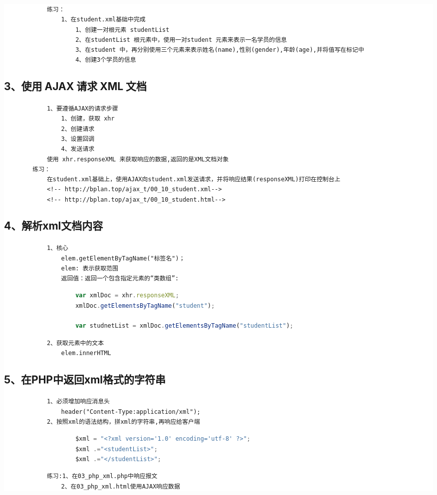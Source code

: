 				练习：
					1、在student.xml基础中完成
						1、创建一对根元素 studentList
						2、在studentList 根元素中，使用一对student 元素来表示一名学员的信息
						3、在student 中，再分别使用三个元素来表示姓名(name),性别(gender),年龄(age),并将值写在标记中
						4、创建3个学员的信息
## 3、使用 AJAX 请求 XML 文档			
				1、要遵循AJAX的请求步骤
					1、创建，获取 xhr
					2、创建请求
					3、设置回调
					4、发送请求
				使用 xhr.responseXML 来获取响应的数据,返回的是XML文档对象
			练习：
				在student.xml基础上，使用AJAX向student.xml发送请求，并将响应结果(responseXML)打印在控制台上
				<!-- http://bplan.top/ajax_t/00_10_student.xml-->
				<!-- http://bplan.top/ajax_t/00_10_student.html-->
## 4、解析xml文档内容
				1、核心
					elem.getElementByTagName("标签名")；
					elem: 表示获取范围
					返回值：返回一个包含指定元素的“类数组”:
```js
					var xmlDoc = xhr.responseXML;
					xmlDoc.getElementsByTagName("student");

					var studnetList = xmlDoc.getElementsByTagName("studentList");
```
				2、获取元素中的文本
					elem.innerHTML
## 5、在PHP中返回xml格式的字符串
				1、必须增加响应消息头
					header("Content-Type:application/xml");
				2、按照xml的语法结构，拼xml的字符串,再响应给客户端
```js
					$xml = "<?xml version='1.0' encoding='utf-8' ?>";
					$xml .="<studentList>";
					$xml .="</studentList>";
```
				练习:1、在03_php_xml.php中响应报文
					2、在03_php_xml.html使用AJAX响应数据










		